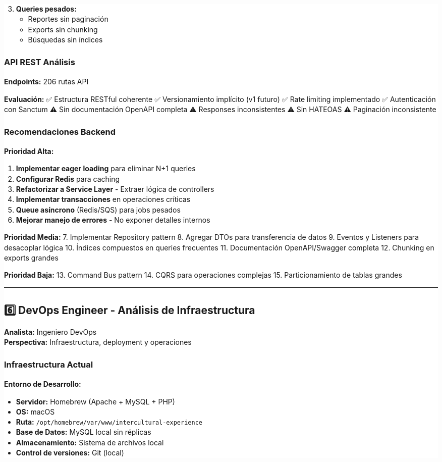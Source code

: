3. **Queries pesados:**
   - Reportes sin paginación
   - Exports sin chunking
   - Búsquedas sin índices

### API REST Análisis

**Endpoints:** 206 rutas API

**Evaluación:**
✅ Estructura RESTful coherente
✅ Versionamiento implícito (v1 futuro)
✅ Rate limiting implementado
✅ Autenticación con Sanctum
⚠️ Sin documentación OpenAPI completa
⚠️ Responses inconsistentes
⚠️ Sin HATEOAS
⚠️ Paginación inconsistente

### Recomendaciones Backend

**Prioridad Alta:**
1. **Implementar eager loading** para eliminar N+1 queries
2. **Configurar Redis** para caching
3. **Refactorizar a Service Layer** - Extraer lógica de controllers
4. **Implementar transacciones** en operaciones críticas
5. **Queue asíncrono** (Redis/SQS) para jobs pesados
6. **Mejorar manejo de errores** - No exponer detalles internos

**Prioridad Media:**
7. Implementar Repository pattern
8. Agregar DTOs para transferencia de datos
9. Eventos y Listeners para desacoplar lógica
10. Índices compuestos en queries frecuentes
11. Documentación OpenAPI/Swagger completa
12. Chunking en exports grandes

**Prioridad Baja:**
13. Command Bus pattern
14. CQRS para operaciones complejas
15. Particionamiento de tablas grandes

---


## 6️⃣ DevOps Engineer - Análisis de Infraestructura

**Analista:** Ingeniero DevOps  
**Perspectiva:** Infraestructura, deployment y operaciones

### Infraestructura Actual

**Entorno de Desarrollo:**
- **Servidor:** Homebrew (Apache + MySQL + PHP)
- **OS:** macOS
- **Ruta:** `/opt/homebrew/var/www/intercultural-experience`
- **Base de Datos:** MySQL local sin réplicas
- **Almacenamiento:** Sistema de archivos local
- **Control de versiones:** Git (local)
